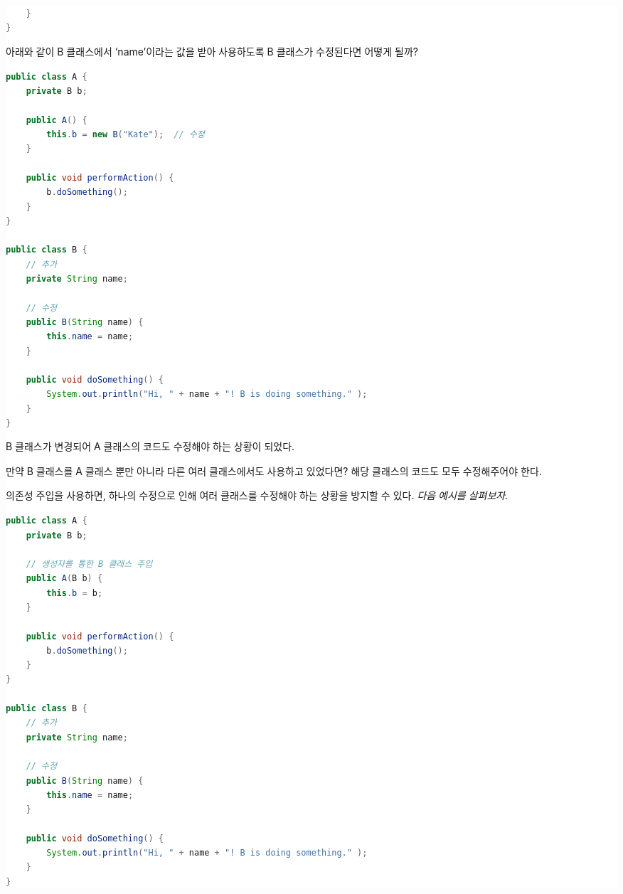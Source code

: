 ~~~ java
    }
}
~~~

아래와 같이 B 클래스에서 ‘name’이라는 값을 받아 사용하도록 B 클래스가 수정된다면 어떻게 될까?
~~~ java
public class A {
	private B b;
	
	public A() {
		this.b = new B("Kate");  // 수정
	}
	
	public void performAction() {
        b.doSomething();
    }
}

public class B {
	// 추가
	private String name;
	
	// 수정
	public B(String name) {
		this.name = name;
	}
	
	public void doSomething() {
        System.out.println("Hi, " + name + "! B is doing something." );
    }
}
~~~

B 클래스가 변경되어 A 클래스의 코드도 수정해야 하는 상황이 되었다. 

만약 B 클래스를 A 클래스 뿐만 아니라 다른 여러 클래스에서도 사용하고 있었다면? 해당 클래스의 코드도 모두 수정해주어야 한다.

의존성 주입을 사용하면, 하나의 수정으로 인해 여러 클래스를 수정해야 하는 상황을 방지할 수 있다. _다음 예시를 살펴보자._
~~~ java
public class A {
	private B b;
	
	// 생성자를 통한 B 클래스 주입
	public A(B b) {
		this.b = b;
	}
	
	public void performAction() {
        b.doSomething();
    }
}

public class B {
	// 추가
	private String name;
	
	// 수정
	public B(String name) {
		this.name = name;
	}
	
	public void doSomething() {
        System.out.println("Hi, " + name + "! B is doing something." );
    }
}
~~~